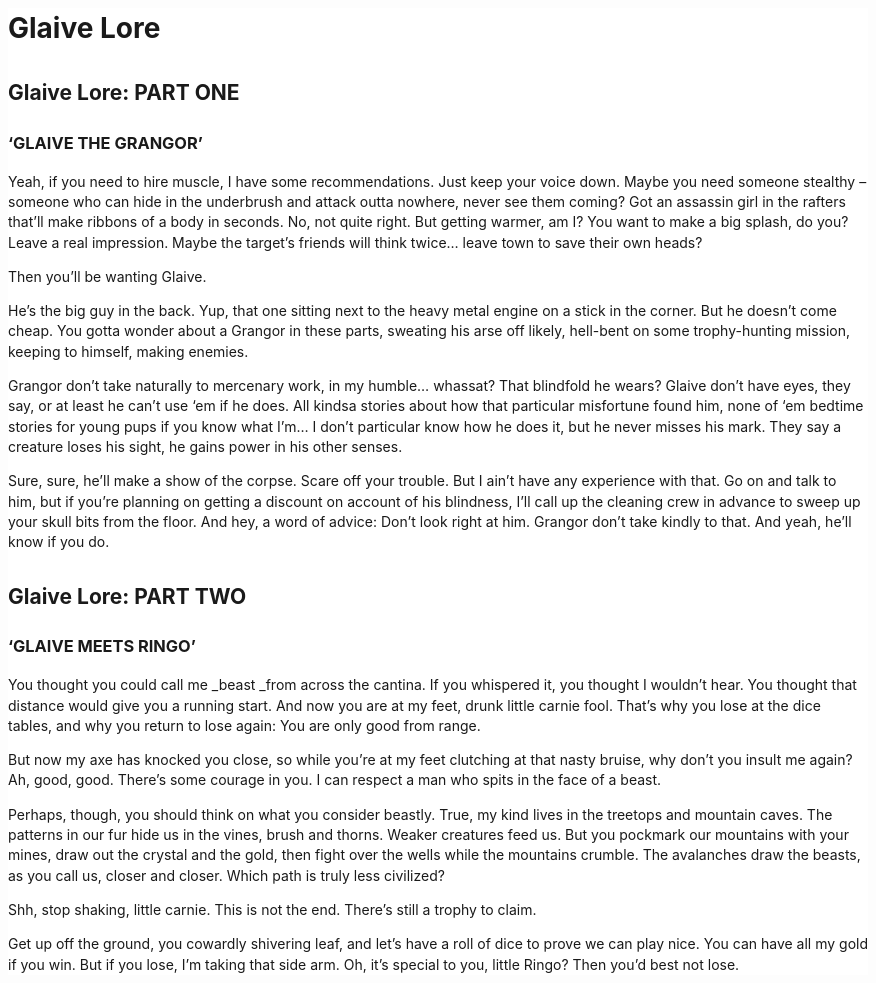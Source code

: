 # Glaive Lore

## Glaive Lore: PART ONE

### ‘GLAIVE THE GRANGOR’

Yeah, if you need to hire muscle, I have some recommendations. Just keep your voice down. Maybe you need someone stealthy – someone who can hide in the underbrush and attack outta nowhere, never see them coming? Got an assassin girl in the rafters that’ll make ribbons of a body in seconds. No, not quite right. But getting warmer, am I? You want to make a big splash, do you? Leave a real impression. Maybe the target’s friends will think twice… leave town to save their own heads?

Then you’ll be wanting Glaive.

He’s the big guy in the back. Yup, that one sitting next to the heavy metal engine on a stick in the corner. But he doesn’t come cheap. You gotta wonder about a Grangor in these parts, sweating his arse off likely, hell-bent on some trophy-hunting mission, keeping to himself, making enemies.

Grangor don’t take naturally to mercenary work, in my humble… whassat? That blindfold he wears? Glaive don’t have eyes, they say, or at least he can’t use ‘em if he does. All kindsa stories about how that particular misfortune found him, none of ‘em bedtime stories for young pups if you know what I’m… I don’t particular know how he does it, but he never misses his mark. They say a creature loses his sight, he gains power in his other senses.

Sure, sure, he’ll make a show of the corpse. Scare off your trouble. But I ain’t have any experience with that. Go on and talk to him, but if you’re planning on getting a discount on account of his blindness, I’ll call up the cleaning crew in advance to sweep up your skull bits from the floor. And hey, a word of advice: Don’t look right at him. Grangor don’t take kindly to that. And yeah, he’ll know if you do.

## Glaive Lore: PART TWO

### ‘GLAIVE MEETS RINGO’

You thought you could call me \_beast \_from across the cantina. If you whispered it, you thought I wouldn’t hear. You thought that distance would give you a running start. And now you are at my feet, drunk little carnie fool. That’s why you lose at the dice tables, and why you return to lose again: You are only good from range.

But now my axe has knocked you close, so while you’re at my feet clutching at that nasty bruise, why don’t you insult me again? Ah, good, good. There’s some courage in you. I can respect a man who spits in the face of a beast.

Perhaps, though, you should think on what you consider beastly. True, my kind lives in the treetops and mountain caves. The patterns in our fur hide us in the vines, brush and thorns. Weaker creatures feed us. But you pockmark our mountains with your mines, draw out the crystal and the gold, then fight over the wells while the mountains crumble. The avalanches draw the beasts, as you call us, closer and closer. Which path is truly less civilized?

Shh, stop shaking, little carnie. This is not the end. There’s still a trophy to claim.

Get up off the ground, you cowardly shivering leaf, and let’s have a roll of dice to prove we can play nice. You can have all my gold if you win. But if you lose, I’m taking that side arm. Oh, it’s special to you, little Ringo? Then you’d best not lose.

